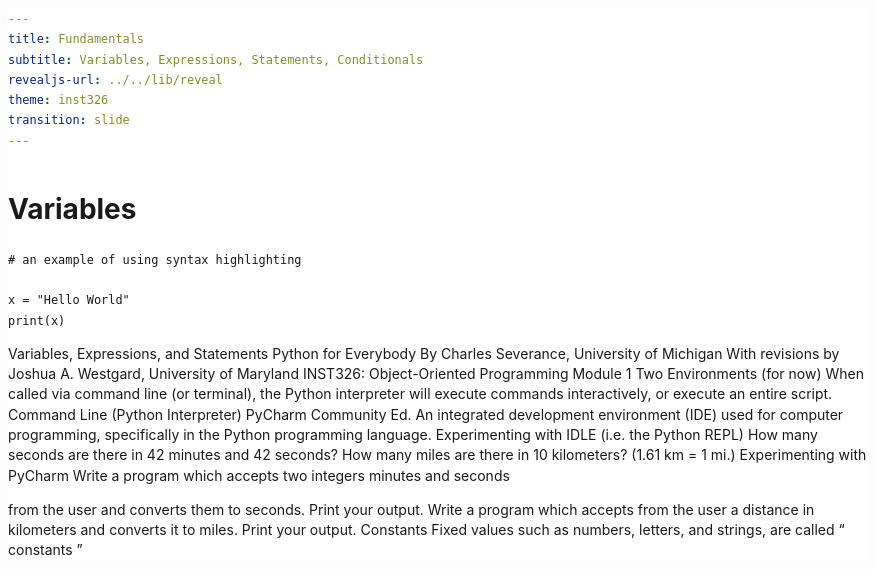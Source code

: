```yaml
---
title: Fundamentals
subtitle: Variables, Expressions, Statements, Conditionals
revealjs-url: ../../lib/reveal
theme: inst326
transition: slide
---
```


# Variables 

~~~~ {.python .numberLines}
# an example of using syntax highlighting

x = "Hello World"
print(x)
~~~~
Variables, Expressions, and Statements
Python for Everybody
By Charles Severance, University of Michigan
With revisions by Joshua A. Westgard, University of Maryland
INST326: Object-Oriented Programming
Module 1
Two Environments (for now)
When called via command line (or terminal), the Python interpreter will execute commands interactively, or execute an entire script.
Command Line
(Python Interpreter)
PyCharm
 Community Ed.
An integrated development environment (IDE) used for computer programming, specifically in the Python programming language.
Experimenting with IDLE (i.e. the Python REPL)
How many seconds are there in 42 minutes and 42 seconds?
How many miles are there in 10 kilometers? (1.61 km = 1 mi.)
Experimenting with 
PyCharm
Write a program which accepts two integers 
minutes
 and 
seconds
 
from the user and converts them to seconds. Print your output.
Write a program which accepts from the user a distance in kilometers and converts it to miles. Print your output.
Constants
Fixed values 
such as numbers, letters, and strings, are called 
“
constants
”
 